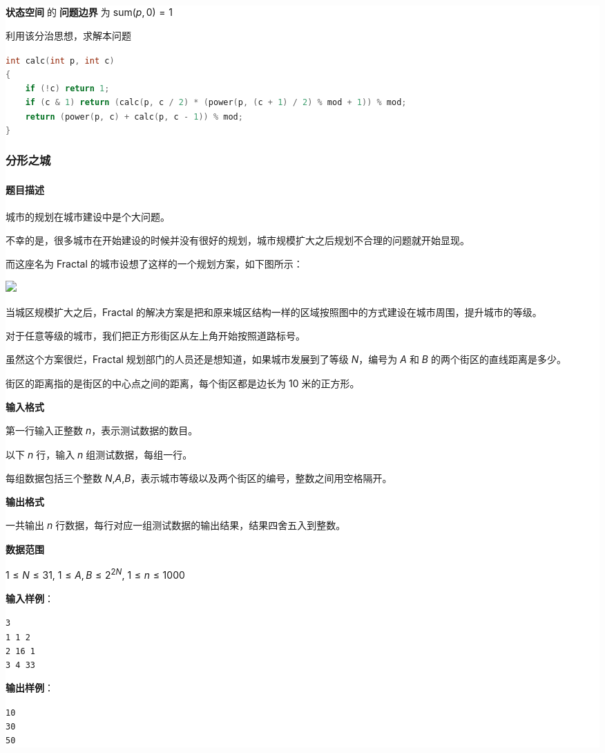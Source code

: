 **状态空间** 的 **问题边界** 为 $\mathrm{sum}(p, 0) = 1$

利用该分治思想，求解本问题

```cpp
int calc(int p, int c)
{
    if (!c) return 1;
    if (c & 1) return (calc(p, c / 2) * (power(p, (c + 1) / 2) % mod + 1)) % mod;
    return (power(p, c) + calc(p, c - 1)) % mod;
}
```

### 分形之城

#### 题目描述

城市的规划在城市建设中是个大问题。

不幸的是，很多城市在开始建设的时候并没有很好的规划，城市规模扩大之后规划不合理的问题就开始显现。

而这座名为 Fractal 的城市设想了这样的一个规划方案，如下图所示：

![](https://www.acwing.com/media/article/image/2019/01/07/19_1ac25efe11-city.png)

当城区规模扩大之后，Fractal 的解决方案是把和原来城区结构一样的区域按照图中的方式建设在城市周围，提升城市的等级。

对于任意等级的城市，我们把正方形街区从左上角开始按照道路标号。

虽然这个方案很烂，Fractal 规划部门的人员还是想知道，如果城市发展到了等级 $N$，编号为 $A$ 和 $B$ 的两个街区的直线距离是多少。

街区的距离指的是街区的中心点之间的距离，每个街区都是边长为 $10$ 米的正方形。

**输入格式**

第一行输入正整数 $n$，表示测试数据的数目。

以下 $n$ 行，输入 $n$ 组测试数据，每组一行。

每组数据包括三个整数 $N$,$A$,$B$，表示城市等级以及两个街区的编号，整数之间用空格隔开。

**输出格式**

一共输出 $n$ 行数据，每行对应一组测试数据的输出结果，结果四舍五入到整数。

**数据范围**

$1≤N≤31$, $1≤A,B≤2^{2N}$, $1≤n≤1000$

**输入样例**：

```
3 
1 1 2 
2 16 1 
3 4 33 
```

**输出样例**：

```
10 
30 
50 
```
